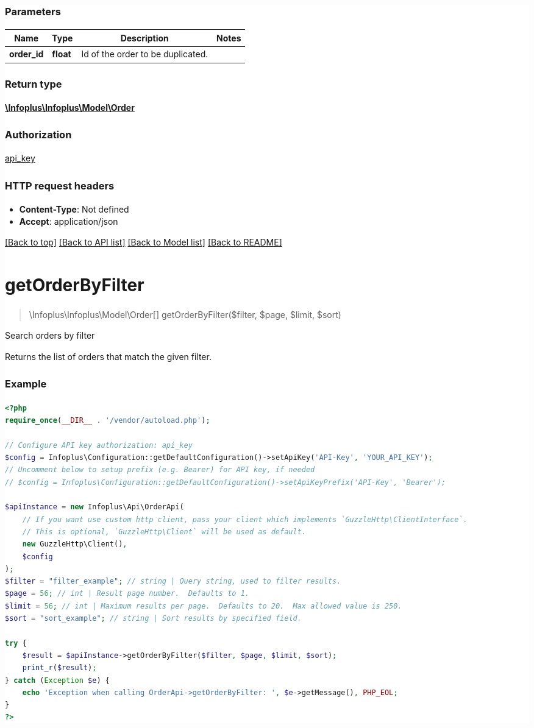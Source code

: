 ### Parameters

Name | Type | Description  | Notes
------------- | ------------- | ------------- | -------------
 **order_id** | **float**| Id of the order to be duplicated. |

### Return type

[**\Infoplus\Infoplus\Model\Order**](../Model/Order.md)

### Authorization

[api_key](../../README.md#api_key)

### HTTP request headers

 - **Content-Type**: Not defined
 - **Accept**: application/json

[[Back to top]](#) [[Back to API list]](../../README.md#documentation-for-api-endpoints) [[Back to Model list]](../../README.md#documentation-for-models) [[Back to README]](../../README.md)

# **getOrderByFilter**
> \Infoplus\Infoplus\Model\Order[] getOrderByFilter($filter, $page, $limit, $sort)

Search orders by filter

Returns the list of orders that match the given filter.

### Example
```php
<?php
require_once(__DIR__ . '/vendor/autoload.php');

// Configure API key authorization: api_key
$config = Infoplus\Configuration::getDefaultConfiguration()->setApiKey('API-Key', 'YOUR_API_KEY');
// Uncomment below to setup prefix (e.g. Bearer) for API key, if needed
// $config = Infoplus\Configuration::getDefaultConfiguration()->setApiKeyPrefix('API-Key', 'Bearer');

$apiInstance = new Infoplus\Api\OrderApi(
    // If you want use custom http client, pass your client which implements `GuzzleHttp\ClientInterface`.
    // This is optional, `GuzzleHttp\Client` will be used as default.
    new GuzzleHttp\Client(),
    $config
);
$filter = "filter_example"; // string | Query string, used to filter results.
$page = 56; // int | Result page number.  Defaults to 1.
$limit = 56; // int | Maximum results per page.  Defaults to 20.  Max allowed value is 250.
$sort = "sort_example"; // string | Sort results by specified field.

try {
    $result = $apiInstance->getOrderByFilter($filter, $page, $limit, $sort);
    print_r($result);
} catch (Exception $e) {
    echo 'Exception when calling OrderApi->getOrderByFilter: ', $e->getMessage(), PHP_EOL;
}
?>
```
